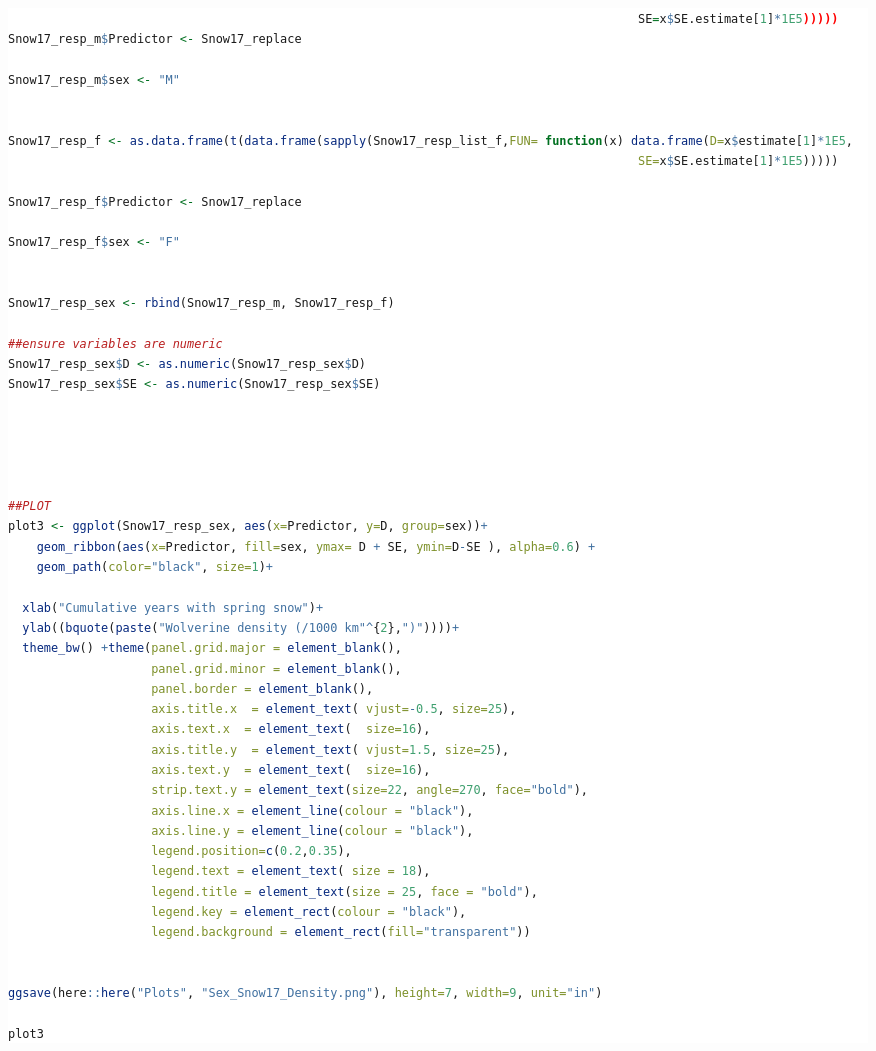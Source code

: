 ``` r
                                                                                        SE=x$SE.estimate[1]*1E5)))))
Snow17_resp_m$Predictor <- Snow17_replace

Snow17_resp_m$sex <- "M"


Snow17_resp_f <- as.data.frame(t(data.frame(sapply(Snow17_resp_list_f,FUN= function(x) data.frame(D=x$estimate[1]*1E5, 
                                                                                        SE=x$SE.estimate[1]*1E5))))) 
              
Snow17_resp_f$Predictor <- Snow17_replace

Snow17_resp_f$sex <- "F"


Snow17_resp_sex <- rbind(Snow17_resp_m, Snow17_resp_f)

##ensure variables are numeric
Snow17_resp_sex$D <- as.numeric(Snow17_resp_sex$D)
Snow17_resp_sex$SE <- as.numeric(Snow17_resp_sex$SE)





##PLOT
plot3 <- ggplot(Snow17_resp_sex, aes(x=Predictor, y=D, group=sex))+
    geom_ribbon(aes(x=Predictor, fill=sex, ymax= D + SE, ymin=D-SE ), alpha=0.6) +
    geom_path(color="black", size=1)+

  xlab("Cumulative years with spring snow")+
  ylab((bquote(paste("Wolverine density (/1000 km"^{2},")"))))+
  theme_bw() +theme(panel.grid.major = element_blank(),
                    panel.grid.minor = element_blank(),
                    panel.border = element_blank(),
                    axis.title.x  = element_text( vjust=-0.5, size=25),
                    axis.text.x  = element_text(  size=16),
                    axis.title.y  = element_text( vjust=1.5, size=25),
                    axis.text.y  = element_text(  size=16),
                    strip.text.y = element_text(size=22, angle=270, face="bold"),
                    axis.line.x = element_line(colour = "black"),            
                    axis.line.y = element_line(colour = "black"),       
                    legend.position=c(0.2,0.35),
                    legend.text = element_text( size = 18),
                    legend.title = element_text(size = 25, face = "bold"),
                    legend.key = element_rect(colour = "black"),
                    legend.background = element_rect(fill="transparent"))
                    

ggsave(here::here("Plots", "Sex_Snow17_Density.png"), height=7, width=9, unit="in")

plot3
```

